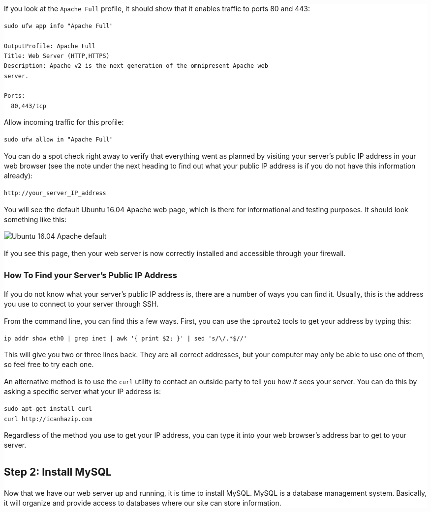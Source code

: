 If you look at the `Apache Full` profile, it should show that it enables traffic to ports 80 and 443:

    sudo ufw app info "Apache Full"

    OutputProfile: Apache Full
    Title: Web Server (HTTP,HTTPS)
    Description: Apache v2 is the next generation of the omnipresent Apache web
    server.
    
    Ports:
      80,443/tcp

Allow incoming traffic for this profile:

    sudo ufw allow in "Apache Full"

You can do a spot check right away to verify that everything went as planned by visiting your server’s public IP address in your web browser (see the note under the next heading to find out what your public IP address is if you do not have this information already):

    http://your_server_IP_address

You will see the default Ubuntu 16.04 Apache web page, which is there for informational and testing purposes. It should look something like this:

![Ubuntu 16.04 Apache default](http://assets.digitalocean.com/articles/how-to-install-lamp-ubuntu-16/small_apache_default.png)

If you see this page, then your web server is now correctly installed and accessible through your firewall.

### How To Find your Server’s Public IP Address

If you do not know what your server’s public IP address is, there are a number of ways you can find it. Usually, this is the address you use to connect to your server through SSH.

From the command line, you can find this a few ways. First, you can use the `iproute2` tools to get your address by typing this:

    ip addr show eth0 | grep inet | awk '{ print $2; }' | sed 's/\/.*$//'

This will give you two or three lines back. They are all correct addresses, but your computer may only be able to use one of them, so feel free to try each one.

An alternative method is to use the `curl` utility to contact an outside party to tell you how _it_ sees your server. You can do this by asking a specific server what your IP address is:

    sudo apt-get install curl
    curl http://icanhazip.com

Regardless of the method you use to get your IP address, you can type it into your web browser’s address bar to get to your server.

## Step 2: Install MySQL

Now that we have our web server up and running, it is time to install MySQL. MySQL is a database management system. Basically, it will organize and provide access to databases where our site can store information.

